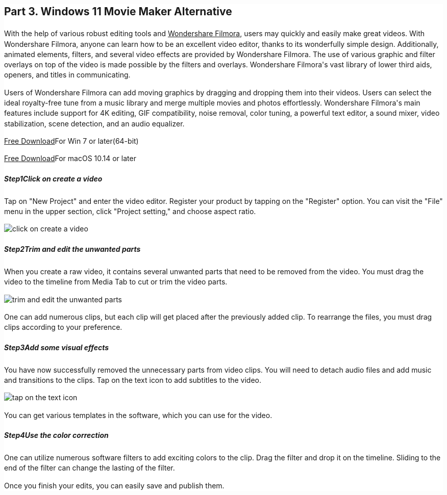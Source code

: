 ## Part 3\. Windows 11 Movie Maker Alternative

With the help of various robust editing tools and [Wondershare Filmora](https://tools.techidaily.com/wondershare/filmora/download/), users may quickly and easily make great videos. With Wondershare Filmora, anyone can learn how to be an excellent video editor, thanks to its wonderfully simple design. Additionally, animated elements, filters, and several video effects are provided by Wondershare Filmora. The use of various graphic and filter overlays on top of the video is made possible by the filters and overlays. Wondershare Filmora's vast library of lower third aids, openers, and titles in communicating.

Users of Wondershare Filmora can add moving graphics by dragging and dropping them into their videos. Users can select the ideal royalty-free tune from a music library and merge multiple movies and photos effortlessly. Wondershare Filmora's main features include support for 4K editing, GIF compatibility, noise removal, color tuning, a powerful text editor, a sound mixer, video stabilization, scene detection, and an audio equalizer.

[Free Download](https://tools.techidaily.com/wondershare/filmora/download/)For Win 7 or later(64-bit)

[Free Download](https://tools.techidaily.com/wondershare/filmora/download/)For macOS 10.14 or later

##### Step1Click on create a video

Tap on "New Project" and enter the video editor. Register your product by tapping on the "Register" option. You can visit the "File" menu in the upper section, click "Project setting," and choose aspect ratio.

![click on create a video](https://images.wondershare.com/filmora/guide/get-started-with-filmora-02.png)

##### Step2Trim and edit the unwanted parts

When you create a raw video, it contains several unwanted parts that need to be removed from the video. You must drag the video to the timeline from Media Tab to cut or trim the video parts.

![trim and edit the unwanted parts](https://images.wondershare.com/filmora/guide/filmora-split-button.jpg)

One can add numerous clips, but each clip will get placed after the previously added clip. To rearrange the files, you must drag clips according to your preference.

##### Step3Add some visual effects

You have now successfully removed the unnecessary parts from video clips. You will need to detach audio files and add music and transitions to the clips. Tap on the text icon to add subtitles to the video.

![tap on the text icon](https://images.wondershare.com/filmora/guide/select-boris-effect.png)

You can get various templates in the software, which you can use for the video.

##### Step4Use the color correction

One can utilize numerous software filters to add exciting colors to the clip. Drag the filter and drop it on the timeline. Sliding to the end of the filter can change the lasting of the filter.

Once you finish your edits, you can easily save and publish them.
